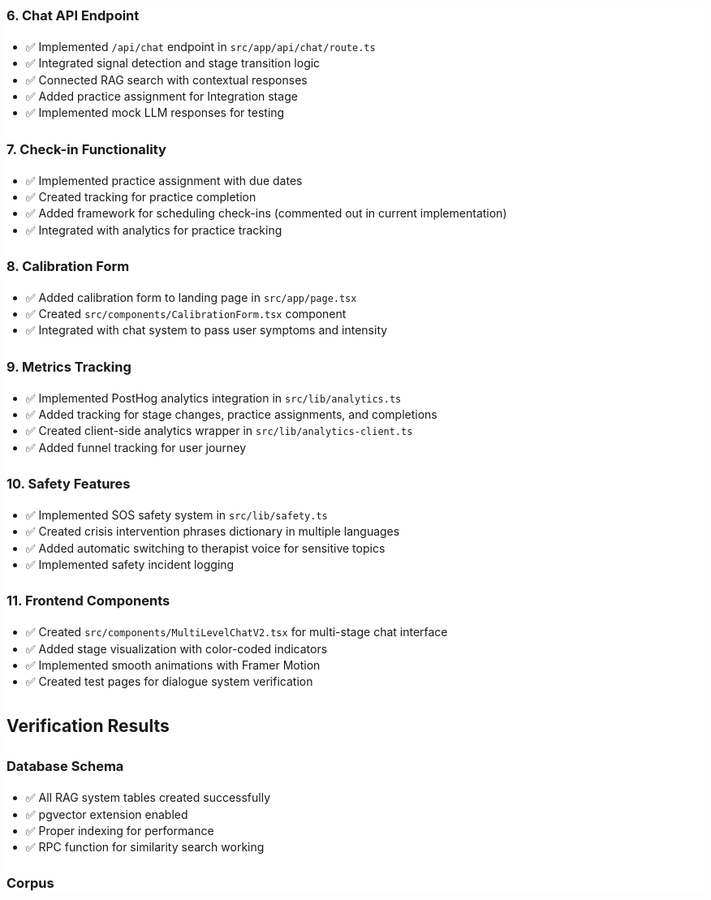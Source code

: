 ### 6. Chat API Endpoint

- ✅ Implemented `/api/chat` endpoint in `src/app/api/chat/route.ts`
- ✅ Integrated signal detection and stage transition logic
- ✅ Connected RAG search with contextual responses
- ✅ Added practice assignment for Integration stage
- ✅ Implemented mock LLM responses for testing

### 7. Check-in Functionality

- ✅ Implemented practice assignment with due dates
- ✅ Created tracking for practice completion
- ✅ Added framework for scheduling check-ins (commented out in current implementation)
- ✅ Integrated with analytics for practice tracking

### 8. Calibration Form

- ✅ Added calibration form to landing page in `src/app/page.tsx`
- ✅ Created `src/components/CalibrationForm.tsx` component
- ✅ Integrated with chat system to pass user symptoms and intensity

### 9. Metrics Tracking

- ✅ Implemented PostHog analytics integration in `src/lib/analytics.ts`
- ✅ Added tracking for stage changes, practice assignments, and completions
- ✅ Created client-side analytics wrapper in `src/lib/analytics-client.ts`
- ✅ Added funnel tracking for user journey

### 10. Safety Features

- ✅ Implemented SOS safety system in `src/lib/safety.ts`
- ✅ Created crisis intervention phrases dictionary in multiple languages
- ✅ Added automatic switching to therapist voice for sensitive topics
- ✅ Implemented safety incident logging

### 11. Frontend Components

- ✅ Created `src/components/MultiLevelChatV2.tsx` for multi-stage chat interface
- ✅ Added stage visualization with color-coded indicators
- ✅ Implemented smooth animations with Framer Motion
- ✅ Created test pages for dialogue system verification

## Verification Results

### Database Schema

- ✅ All RAG system tables created successfully
- ✅ pgvector extension enabled
- ✅ Proper indexing for performance
- ✅ RPC function for similarity search working

### Corpus
